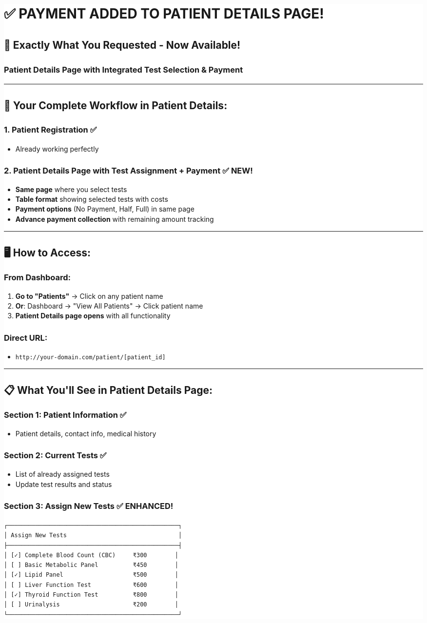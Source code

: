 # ✅ **PAYMENT ADDED TO PATIENT DETAILS PAGE!**

## 🎯 **Exactly What You Requested - Now Available!**

### **Patient Details Page with Integrated Test Selection & Payment**

---

## 🔄 **Your Complete Workflow in Patient Details:**

### **1. Patient Registration** ✅
- Already working perfectly

### **2. Patient Details Page with Test Assignment + Payment** ✅ **NEW!**
- **Same page** where you select tests
- **Table format** showing selected tests with costs
- **Payment options** (No Payment, Half, Full) in same page
- **Advance payment collection** with remaining amount tracking

---

## 🖥️ **How to Access:**

### **From Dashboard:**
1. **Go to "Patients"** → Click on any patient name
2. **Or**: Dashboard → "View All Patients" → Click patient name
3. **Patient Details page opens** with all functionality

### **Direct URL:**
- `http://your-domain.com/patient/[patient_id]`

---

## 📋 **What You'll See in Patient Details Page:**

### **Section 1: Patient Information** ✅
- Patient details, contact info, medical history

### **Section 2: Current Tests** ✅
- List of already assigned tests
- Update test results and status

### **Section 3: Assign New Tests** ✅ **ENHANCED!**
```
┌─────────────────────────────────────────────────┐
│ Assign New Tests                                │
├─────────────────────────────────────────────────┤
│ [✓] Complete Blood Count (CBC)     ₹300        │
│ [ ] Basic Metabolic Panel          ₹450        │
│ [✓] Lipid Panel                    ₹500        │
│ [ ] Liver Function Test            ₹600        │
│ [✓] Thyroid Function Test          ₹800        │
│ [ ] Urinalysis                     ₹200        │
└─────────────────────────────────────────────────┘
```
